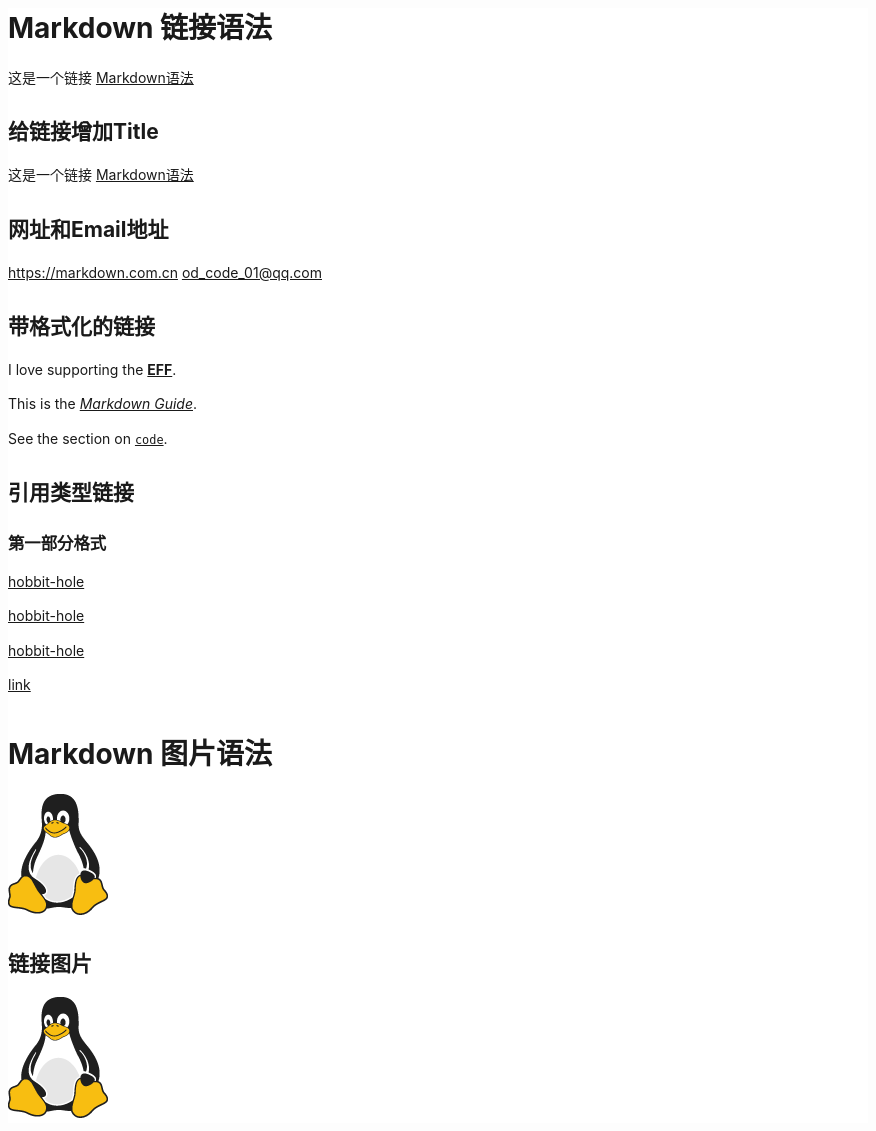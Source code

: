 # Markdown 链接语法
这是一个链接 [Markdown语法](https://markdown.com.cn)

## 给链接增加Title
这是一个链接 [Markdown语法](https://markdown.com.cn "最好的Markdown教程")

## 网址和Email地址
<https://markdown.com.cn>
<od_code_01@qq.com>

## 带格式化的链接
I love supporting the **[EFF](https://eff.org)**.

This is the *[Markdown Guide](https://www.markdownguide.org)*.

See the section on [`code`](#code).

## 引用类型链接

### 第一部分格式
[hobbit-hole][1]

[hobbit-hole][2]

[hobbit-hole][3]

[1]: https://en.wikipedia.org/wiki/Hobbit#Lifestyle

[2]: https://en.wikipedia.org/wiki/Hobbit#Lifestyle 'Hobbit lifestyles'

[3]: https://en.wikipedia.org/wiki/Hobbit#Lifestyle (Hobbit lifestyles)

[link](https://www.example.com/my%20great%20page)

# Markdown 图片语法
![这是图片](Linux.png "Linux")

## 链接图片
[![这是图片](Linux.png "Linux")](https://markdown.com.cn)


[^1]: This is the first footnote.
[^bignote]: Here's one with multiple paragraphs and code.